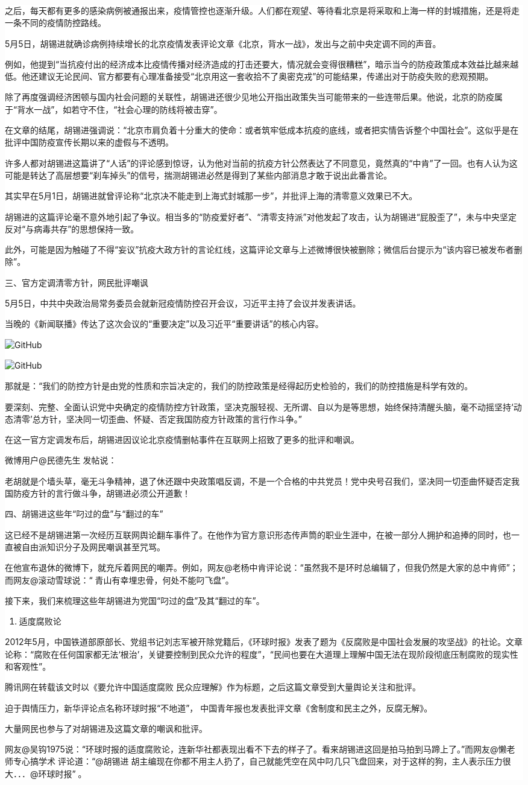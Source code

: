 之后，每天都有更多的感染病例被通报出来，疫情管控也逐渐升级。人们都在观望、等待看北京是将采取和上海一样的封城措施，还是将走一条不同的疫情防控路线。

5月5日，胡锡进就确诊病例持续增长的北京疫情发表评论文章《北京，背水一战》，发出与之前中央定调不同的声音。

例如，他提到“当抗疫付出的经济成本比疫情传播对经济造成的打击还要大，情况就会变得很糟糕”，暗示当今的防疫政策成本效益比越来越低。他还建议无论民间、官方都要有心理准备接受“北京用这一套收拾不了奥密克戎”的可能结果，传递出对于防疫失败的悲观预期。

除了再度强调经济困顿与国内社会问题的关联性，胡锡进还很少见地公开指出政策失当可能带来的一些连带后果。他说，北京的防疫属于“背水一战”，如若守不住，“社会心理的防线将被击穿”。

在文章的结尾，胡锡进强调说：“北京市肩负着十分重大的使命：或者筑牢低成本抗疫的底线，或者把实情告诉整个中国社会”。这似乎是在批评中国防疫宣传长期以来的虚假与不透明。

许多人都对胡锡进这篇讲了“人话”的评论感到惊讶，认为他对当前的抗疫方针公然表达了不同意见，竟然真的“中肯”了一回。也有人认为这可能是转达了高层想要“刹车掉头”的信号，揣测胡锡进必然是得到了某些内部消息才敢于说出此番言论。

其实早在5月1日，胡锡进就曾评论称“北京决不能走到上海式封城那一步”，并批评上海的清零意义效果已不大。

胡锡进的这篇评论毫不意外地引起了争议。相当多的“防疫爱好者”、“清零支持派”对他发起了攻击，认为胡锡进“屁股歪了”，未与中央坚定反对“与病毒共存”的思想保持一致。

此外，可能是因为触碰了不得“妄议”抗疫大政方针的言论红线，这篇评论文章与上述微博很快被删除；微信后台提示为“该内容已被发布者删除”。

三、官方定调清零方针，网民批评嘲讽

5月5日，中共中央政治局常务委员会就新冠疫情防控召开会议，习近平主持了会议并发表讲话。

当晚的《新闻联播》传达了这次会议的“重要决定”以及习近平“重要讲话”的核心内容。

![GitHub](https://chinadigitaltimes.net/chinese/files/2022/05/640.png)



![GitHub](https://chinadigitaltimes.net/chinese/files/2022/05/640-1.png)



那就是：“我们的防控方针是由党的性质和宗旨决定的，我们的防控政策是经得起历史检验的，我们的防控措施是科学有效的。

要深刻、完整、全面认识党中央确定的疫情防控方针政策，坚决克服轻视、无所谓、自以为是等思想，始终保持清醒头脑，毫不动摇坚持‘动态清零’总方针，坚决同一切歪曲、怀疑、否定我国防疫方针政策的言行作斗争。”

在这一官方定调发布后，胡锡进因议论北京疫情删帖事件在互联网上招致了更多的批评和嘲讽。

微博用户@民德先生 发帖说：

 老胡就是个墙头草，毫无斗争精神，退了休还跟中央政策唱反调，不是一个合格的中共党员！党中央号召我们，坚决同一切歪曲怀疑否定我国防疫方针的言行做斗争，胡锡进必须公开道歉！

四、胡锡进这些年“叼过的盘”与“翻过的车”

这已经不是胡锡进第一次经历互联网舆论翻车事件了。在他作为官方意识形态传声筒的职业生涯中，在被一部分人拥护和追捧的同时，也一直被自由派知识分子及网民嘲讽甚至咒骂。

在他宣布退休的微博下，就充斥着网民的嘲弄。例如，网友@老杨中肯评论说：“虽然我不是环时总编辑了，但我仍然是大家的总中肯师”；而网友@滚动雪球说：“ 青山有幸埋忠骨，何处不能叼飞盘”。

接下来，我们来梳理这些年胡锡进为党国“叼过的盘”及其“翻过的车”。

1. 适度腐败论

2012年5月，中国铁道部原部长、党组书记刘志军被开除党籍后，《环球时报》发表了题为《反腐败是中国社会发展的攻坚战》的社论。文章论称：“腐败在任何国家都无法‘根治’，关键要控制到民众允许的程度”，“民间也要在大道理上理解中国无法在现阶段彻底压制腐败的现实性和客观性”。

腾讯网在转载该文时以《要允许中国适度腐败 民众应理解》作为标题，之后这篇文章受到大量舆论关注和批评。

迫于舆情压力，新华评论点名称环球时报“不地道”， 中国青年报也发表批评文章《舍制度和民主之外，反腐无解》。

大量网民也参与了对胡锡进及这篇文章的嘲讽和批评。

网友@吴钩1975说：“环球时报的适度腐败论，连新华社都表现出看不下去的样子了。看来胡锡进这回是拍马拍到马蹄上了。”而网友@懒老师专心搞学术 评论道：“@胡锡进 胡主编现在你都不用主人扔了，自己就能凭空在风中叼几只飞盘回来，对于这样的狗，主人表示压力很大．．．@环球时报” 。
